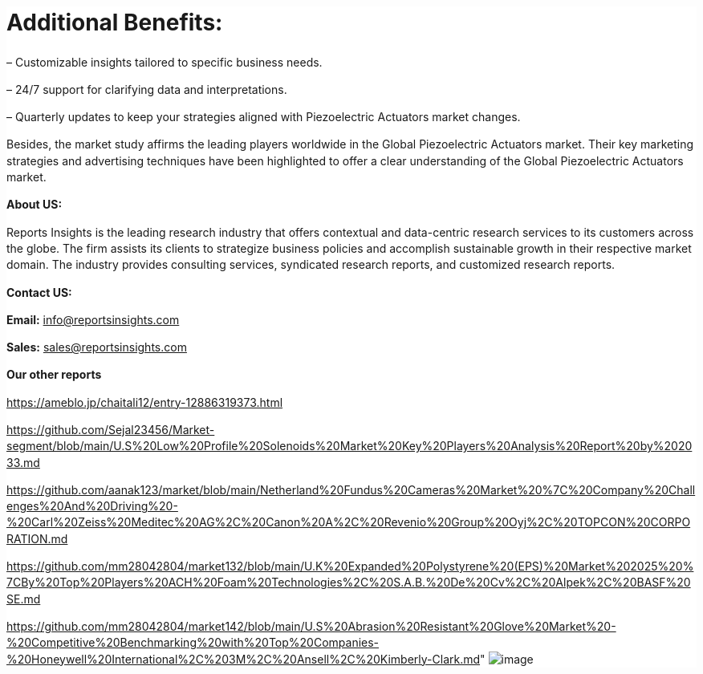 # <strong>Additional Benefits:</strong>

– Customizable insights tailored to specific business needs.

– 24/7 support for clarifying data and interpretations.

– Quarterly updates to keep your strategies aligned with Piezoelectric Actuators market changes.

Besides, the market study affirms the leading players worldwide in the Global Piezoelectric Actuators market. Their key marketing strategies and advertising techniques have been highlighted to offer a clear understanding of the Global Piezoelectric Actuators market.

<strong><strong>About US</strong>:</strong>

Reports Insights is the leading research industry that offers contextual and data-centric research services to its customers across the globe. The firm assists its clients to strategize business policies and accomplish sustainable growth in their respective market domain. The industry provides consulting services, syndicated research reports, and customized research reports.

<strong>Contact US:</strong>

<p class=><b>Email:</b> <a href=mailto:info@reportsinsights.com>info@reportsinsights.com</a></p>
<p class=><b>Sales:</b> <a href=mailto:sales@reportsinsights.com>sales@reportsinsights.com</a></p>

<strong>Our other reports</strong>

<a href=https://ameblo.jp/chaitali12/entry-12886319373.html>https://ameblo.jp/chaitali12/entry-12886319373.html</a>

<a href=https://github.com/Sejal23456/Market-segment/blob/main/U.S%20Low%20Profile%20Solenoids%20Market%20Key%20Players%20Analysis%20Report%20by%202033.md>https://github.com/Sejal23456/Market-segment/blob/main/U.S%20Low%20Profile%20Solenoids%20Market%20Key%20Players%20Analysis%20Report%20by%202033.md</a>

<a href=https://github.com/aanak123/market/blob/main/Netherland%20Fundus%20Cameras%20Market%20%7C%20Company%20Challenges%20And%20Driving%20-%20Carl%20Zeiss%20Meditec%20AG%2C%20Canon%20A%2C%20Revenio%20Group%20Oyj%2C%20TOPCON%20CORPORATION.md>https://github.com/aanak123/market/blob/main/Netherland%20Fundus%20Cameras%20Market%20%7C%20Company%20Challenges%20And%20Driving%20-%20Carl%20Zeiss%20Meditec%20AG%2C%20Canon%20A%2C%20Revenio%20Group%20Oyj%2C%20TOPCON%20CORPORATION.md</a>

<a href=https://github.com/mm28042804/market132/blob/main/U.K%20Expanded%20Polystyrene%20(EPS)%20Market%202025%20%7CBy%20Top%20Players%20ACH%20Foam%20Technologies%2C%20S.A.B.%20De%20Cv%2C%20Alpek%2C%20BASF%20SE.md>https://github.com/mm28042804/market132/blob/main/U.K%20Expanded%20Polystyrene%20(EPS)%20Market%202025%20%7CBy%20Top%20Players%20ACH%20Foam%20Technologies%2C%20S.A.B.%20De%20Cv%2C%20Alpek%2C%20BASF%20SE.md</a>

<a href=https://github.com/mm28042804/market142/blob/main/U.S%20Abrasion%20Resistant%20Glove%20Market%20-%20Competitive%20Benchmarking%20with%20Top%20Companies-%20Honeywell%20International%2C%203M%2C%20Ansell%2C%20Kimberly-Clark.md>https://github.com/mm28042804/market142/blob/main/U.S%20Abrasion%20Resistant%20Glove%20Market%20-%20Competitive%20Benchmarking%20with%20Top%20Companies-%20Honeywell%20International%2C%203M%2C%20Ansell%2C%20Kimberly-Clark.md</a>"
![image](https://github.com/user-attachments/assets/7f33c2f4-a9b7-429d-b07b-e8190a0d7ae7)
